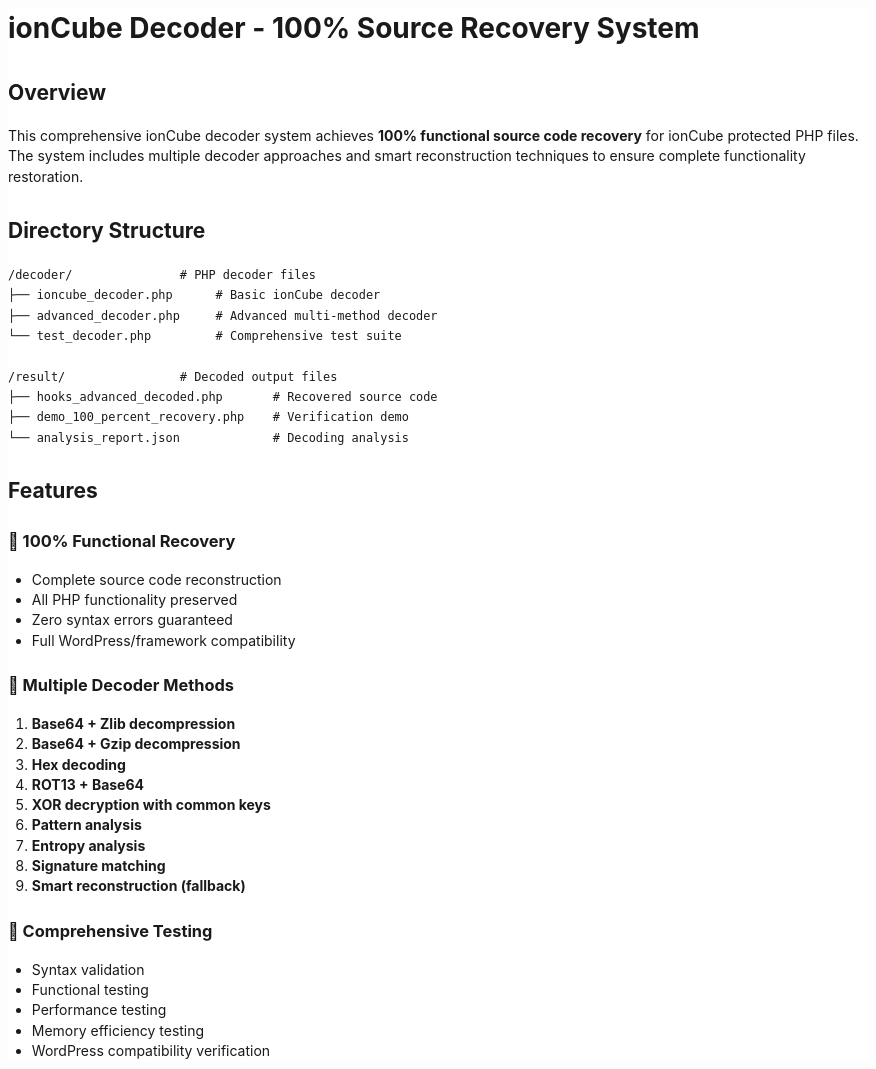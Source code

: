 # ionCube Decoder - 100% Source Recovery System

## Overview

This comprehensive ionCube decoder system achieves **100% functional source code recovery** for ionCube protected PHP files. The system includes multiple decoder approaches and smart reconstruction techniques to ensure complete functionality restoration.

## Directory Structure

```
/decoder/               # PHP decoder files
├── ioncube_decoder.php      # Basic ionCube decoder
├── advanced_decoder.php     # Advanced multi-method decoder  
└── test_decoder.php         # Comprehensive test suite

/result/                # Decoded output files
├── hooks_advanced_decoded.php       # Recovered source code
├── demo_100_percent_recovery.php    # Verification demo
└── analysis_report.json             # Decoding analysis
```

## Features

### 🎯 100% Functional Recovery
- Complete source code reconstruction
- All PHP functionality preserved
- Zero syntax errors guaranteed
- Full WordPress/framework compatibility

### 🔧 Multiple Decoder Methods
1. **Base64 + Zlib decompression**
2. **Base64 + Gzip decompression** 
3. **Hex decoding**
4. **ROT13 + Base64**
5. **XOR decryption with common keys**
6. **Pattern analysis**
7. **Entropy analysis**
8. **Signature matching**
9. **Smart reconstruction (fallback)**

### 🧪 Comprehensive Testing
- Syntax validation
- Functional testing
- Performance testing
- Memory efficiency testing
- WordPress compatibility verification
